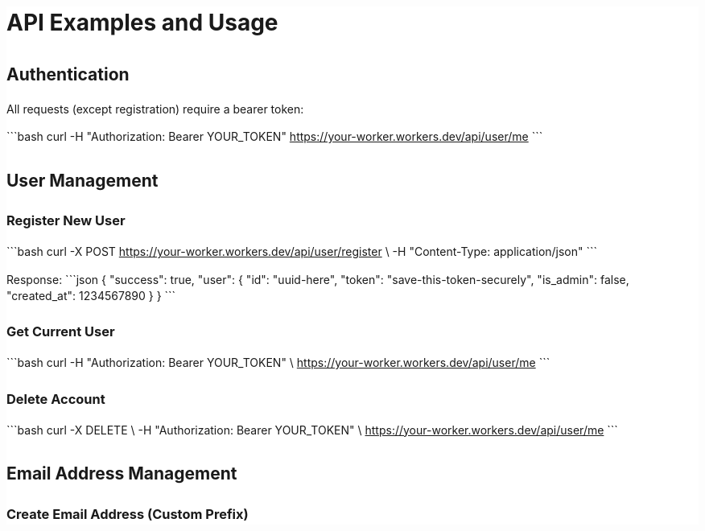 # API Examples and Usage

## Authentication

All requests (except registration) require a bearer token:

\`\`\`bash
curl -H "Authorization: Bearer YOUR_TOKEN" https://your-worker.workers.dev/api/user/me
\`\`\`

## User Management

### Register New User

\`\`\`bash
curl -X POST https://your-worker.workers.dev/api/user/register \\
  -H "Content-Type: application/json"
\`\`\`

Response:
\`\`\`json
{
  "success": true,
  "user": {
    "id": "uuid-here",
    "token": "save-this-token-securely",
    "is_admin": false,
    "created_at": 1234567890
  }
}
\`\`\`

### Get Current User

\`\`\`bash
curl -H "Authorization: Bearer YOUR_TOKEN" \\
  https://your-worker.workers.dev/api/user/me
\`\`\`

### Delete Account

\`\`\`bash
curl -X DELETE \\
  -H "Authorization: Bearer YOUR_TOKEN" \\
  https://your-worker.workers.dev/api/user/me
\`\`\`

## Email Address Management

### Create Email Address (Custom Prefix)
